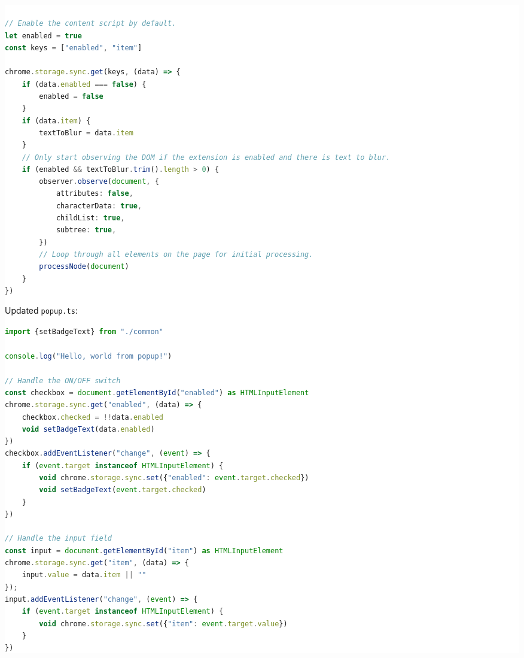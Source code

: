 ```typescript

// Enable the content script by default.
let enabled = true
const keys = ["enabled", "item"]

chrome.storage.sync.get(keys, (data) => {
    if (data.enabled === false) {
        enabled = false
    }
    if (data.item) {
        textToBlur = data.item
    }
    // Only start observing the DOM if the extension is enabled and there is text to blur.
    if (enabled && textToBlur.trim().length > 0) {
        observer.observe(document, {
            attributes: false,
            characterData: true,
            childList: true,
            subtree: true,
        })
        // Loop through all elements on the page for initial processing.
        processNode(document)
    }
})
```

Updated `popup.ts`:

```typescript
import {setBadgeText} from "./common"

console.log("Hello, world from popup!")

// Handle the ON/OFF switch
const checkbox = document.getElementById("enabled") as HTMLInputElement
chrome.storage.sync.get("enabled", (data) => {
    checkbox.checked = !!data.enabled
    void setBadgeText(data.enabled)
})
checkbox.addEventListener("change", (event) => {
    if (event.target instanceof HTMLInputElement) {
        void chrome.storage.sync.set({"enabled": event.target.checked})
        void setBadgeText(event.target.checked)
    }
})

// Handle the input field
const input = document.getElementById("item") as HTMLInputElement
chrome.storage.sync.get("item", (data) => {
    input.value = data.item || ""
});
input.addEventListener("change", (event) => {
    if (event.target instanceof HTMLInputElement) {
        void chrome.storage.sync.set({"item": event.target.value})
    }
})
```
